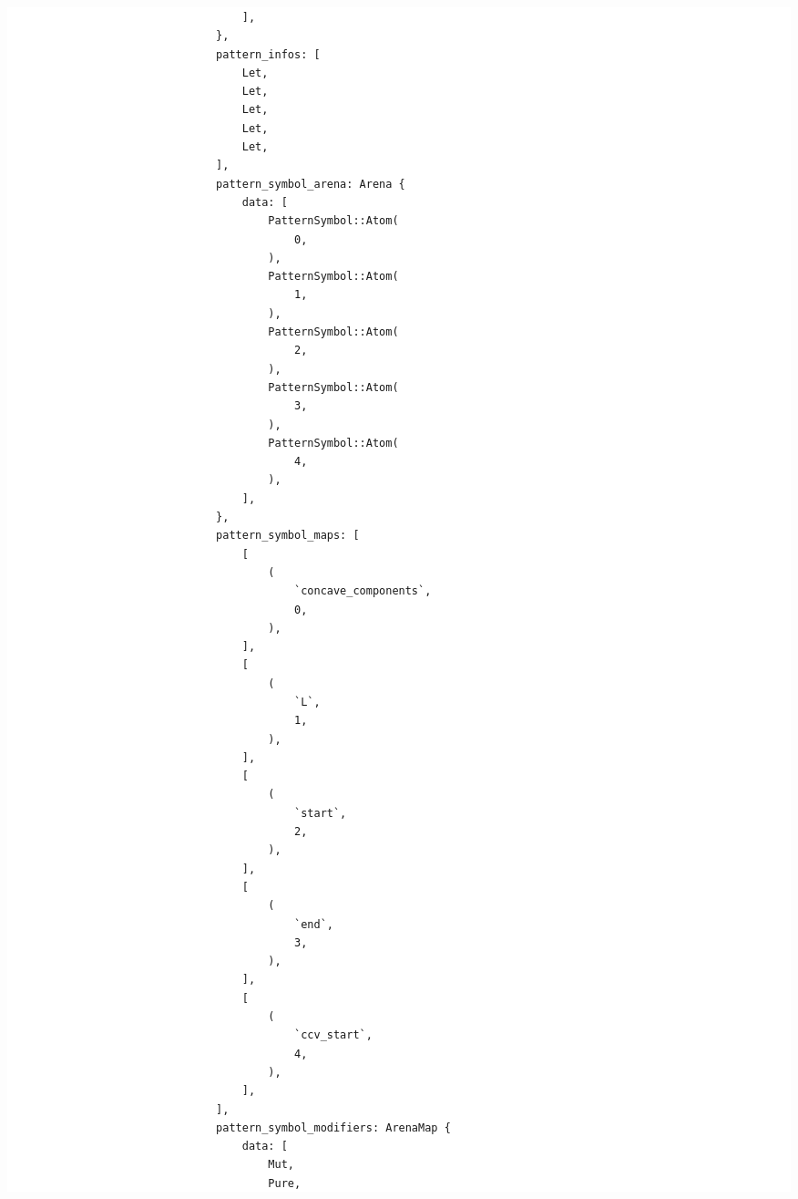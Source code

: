                                         ],
                                    },
                                    pattern_infos: [
                                        Let,
                                        Let,
                                        Let,
                                        Let,
                                        Let,
                                    ],
                                    pattern_symbol_arena: Arena {
                                        data: [
                                            PatternSymbol::Atom(
                                                0,
                                            ),
                                            PatternSymbol::Atom(
                                                1,
                                            ),
                                            PatternSymbol::Atom(
                                                2,
                                            ),
                                            PatternSymbol::Atom(
                                                3,
                                            ),
                                            PatternSymbol::Atom(
                                                4,
                                            ),
                                        ],
                                    },
                                    pattern_symbol_maps: [
                                        [
                                            (
                                                `concave_components`,
                                                0,
                                            ),
                                        ],
                                        [
                                            (
                                                `L`,
                                                1,
                                            ),
                                        ],
                                        [
                                            (
                                                `start`,
                                                2,
                                            ),
                                        ],
                                        [
                                            (
                                                `end`,
                                                3,
                                            ),
                                        ],
                                        [
                                            (
                                                `ccv_start`,
                                                4,
                                            ),
                                        ],
                                    ],
                                    pattern_symbol_modifiers: ArenaMap {
                                        data: [
                                            Mut,
                                            Pure,